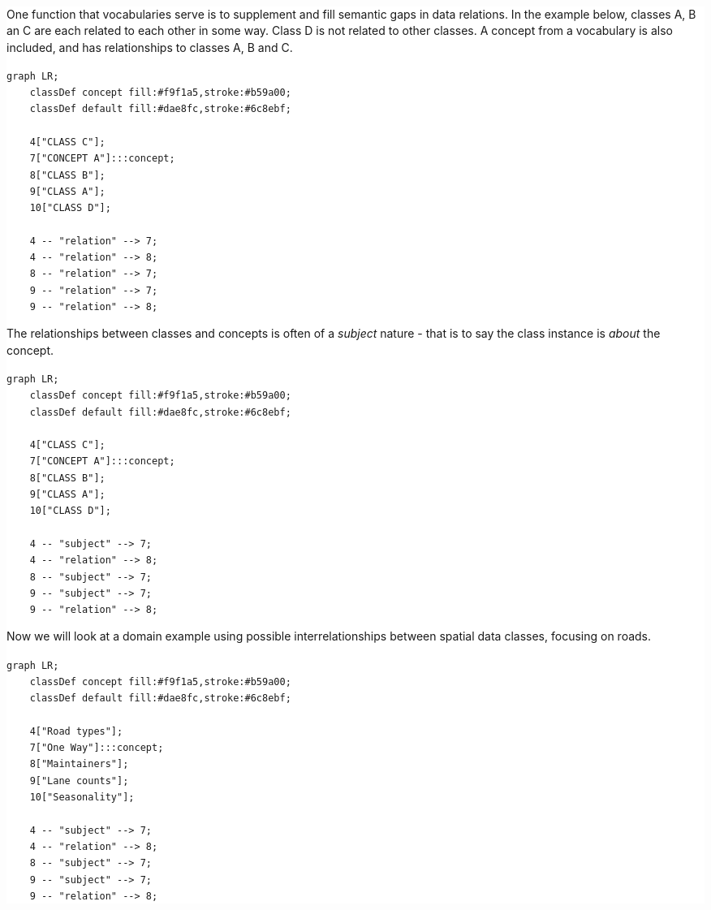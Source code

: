 One function that vocabularies serve is to supplement and fill semantic gaps in data relations. In the example below, classes A, B an C are each related to each other in some way. Class D is not related to other classes. A concept from a vocabulary is also included, and has relationships to classes A, B and C.

```mermaid
graph LR;
    classDef concept fill:#f9f1a5,stroke:#b59a00;
    classDef default fill:#dae8fc,stroke:#6c8ebf;
    
    4["CLASS C"];
    7["CONCEPT A"]:::concept;
    8["CLASS B"];
    9["CLASS A"];
    10["CLASS D"];

    4 -- "relation" --> 7;
    4 -- "relation" --> 8;
    8 -- "relation" --> 7;
    9 -- "relation" --> 7;
    9 -- "relation" --> 8;
```

The relationships between classes and concepts is often of a _subject_ nature - that is to say the class instance is _about_ the concept.

```mermaid
graph LR;
    classDef concept fill:#f9f1a5,stroke:#b59a00;
    classDef default fill:#dae8fc,stroke:#6c8ebf;
    
    4["CLASS C"];
    7["CONCEPT A"]:::concept;
    8["CLASS B"];
    9["CLASS A"];
    10["CLASS D"];

    4 -- "subject" --> 7;
    4 -- "relation" --> 8;
    8 -- "subject" --> 7;
    9 -- "subject" --> 7;
    9 -- "relation" --> 8;
```

Now we will look at a domain example using possible interrelationships between spatial data classes, focusing on roads.

```mermaid
graph LR;
    classDef concept fill:#f9f1a5,stroke:#b59a00;
    classDef default fill:#dae8fc,stroke:#6c8ebf;
    
    4["Road types"];
    7["One Way"]:::concept;
    8["Maintainers"];
    9["Lane counts"];
    10["Seasonality"];

    4 -- "subject" --> 7;
    4 -- "relation" --> 8;
    8 -- "subject" --> 7;
    9 -- "subject" --> 7;
    9 -- "relation" --> 8;
```
